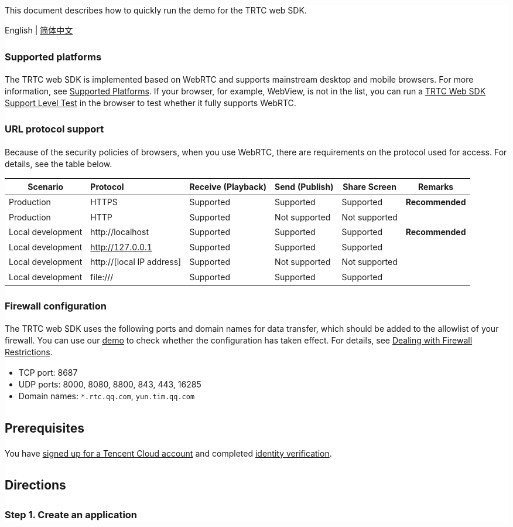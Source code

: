 This document describes how to quickly run the demo for the TRTC web SDK.

English | [简体中文](./README-zh_CN.md)

### Supported platforms

The TRTC web SDK is implemented based on WebRTC and supports mainstream desktop and mobile browsers. For more information, see [Supported Platforms](https://cloud.tencent.com/document/product/647/17249#.E6.94.AF.E6.8C.81.E7.9A.84.E5.B9.B3.E5.8F.B0).
If your browser, for example, WebView, is not in the list, you can run a [TRTC Web SDK Support Level Test](https://web.sdk.qcloud.com/trtc/webrtc/demo/detect/index.html) in the browser to test whether it fully supports WebRTC.

### URL protocol support

Because of the security policies of browsers, when you use WebRTC, there are requirements on the protocol used for access. For details, see the table below.

| Scenario          | Protocol                  | Receive (Playback) | Send (Publish) | Share Screen  | Remarks         |
| ----------------- | :------------------------ | :----------------- | -------------- | ------------- | --------------- |
| Production        | HTTPS                     | Supported          | Supported      | Supported     | **Recommended** |
| Production        | HTTP                      | Supported          | Not supported  | Not supported |                 |
| Local development | http://localhost          | Supported          | Supported      | Supported     | **Recommended** |
| Local development | http://127.0.0.1          | Supported          | Supported      | Supported     |                 |
| Local development | http://[local IP address] | Supported          | Not supported  | Not supported |                 |
| Local development | file:///                  | Supported          | Supported      | Supported     |                 |

### Firewall configuration

The TRTC web SDK uses the following ports and domain names for data transfer, which should be added to the allowlist of your firewall. You can use our [demo](https://web.sdk.qcloud.com/trtc/webrtc/demo/api-sample/basic-rtc.html) to check whether the configuration has taken effect. For details, see [Dealing with Firewall Restrictions](https://cloud.tencent.com/document/product/647/34399).

- TCP port: 8687
- UDP ports: 8000, 8080, 8800, 843, 443, 16285
- Domain names: `*.rtc.qq.com`, `yun.tim.qq.com` 

## Prerequisites

You have [signed up for a Tencent Cloud account](https://intl.cloud.tencent.com/document/product/378/17985) and completed [identity verification](https://intl.cloud.tencent.com/document/product/378/3629).

## Directions

### Step 1. Create an application
